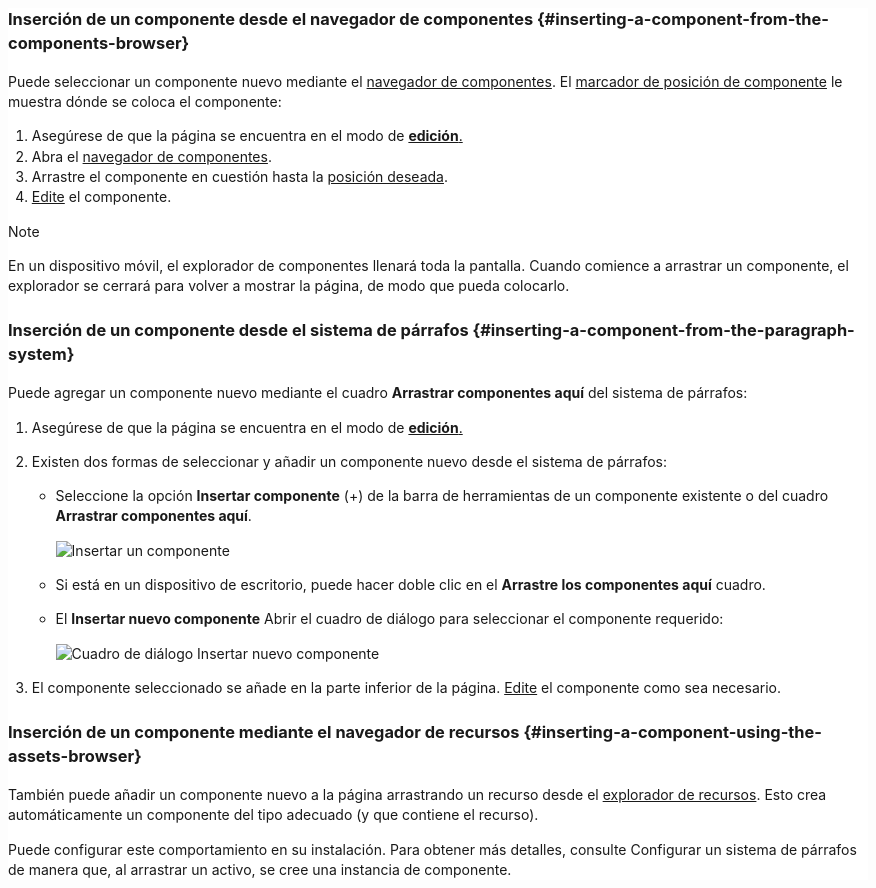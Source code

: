 ### Inserción de un componente desde el navegador de componentes {#inserting-a-component-from-the-components-browser}

Puede seleccionar un componente nuevo mediante el [navegador de componentes](/help/sites-cloud/authoring/fundamentals/environment-tools.md#components-browser). El [marcador de posición de componente](#component-placeholder) le muestra dónde se coloca el componente:

1. Asegúrese de que la página se encuentra en el modo de [**edición**.](/help/sites-cloud/authoring/fundamentals/environment-tools.md#page-modes)
1. Abra el [navegador de componentes](/help/sites-cloud/authoring/fundamentals/environment-tools.md#components-browser).
1. Arrastre el componente en cuestión hasta la [posición deseada](#component-placeholder).
1. [Edite](#edit-content) el componente.

>[!NOTE]
>
>En un dispositivo móvil, el explorador de componentes llenará toda la pantalla. Cuando comience a arrastrar un componente, el explorador se cerrará para volver a mostrar la página, de modo que pueda colocarlo.

### Inserción de un componente desde el sistema de párrafos {#inserting-a-component-from-the-paragraph-system}

Puede agregar un componente nuevo mediante el cuadro **Arrastrar componentes aquí** del sistema de párrafos:

1. Asegúrese de que la página se encuentra en el modo de [**edición**.](/help/sites-cloud/authoring/fundamentals/environment-tools.md#page-modes)
1. Existen dos formas de seleccionar y añadir un componente nuevo desde el sistema de párrafos:

   * Seleccione la opción **Insertar componente** (+) de la barra de herramientas de un componente existente o del cuadro **Arrastrar componentes aquí**.

     ![Insertar un componente](/help/sites-cloud/authoring/assets/editing-insert-component.png)

   * Si está en un dispositivo de escritorio, puede hacer doble clic en el **Arrastre los componentes aquí** cuadro.

   * El **Insertar nuevo componente** Abrir el cuadro de diálogo para seleccionar el componente requerido:

     ![Cuadro de diálogo Insertar nuevo componente](/help/sites-cloud/authoring/assets/editing-insert-component-selection.png)

1. El componente seleccionado se añade en la parte inferior de la página. [Edite](#edit-content) el componente como sea necesario.

### Inserción de un componente mediante el navegador de recursos   {#inserting-a-component-using-the-assets-browser}

También puede añadir un componente nuevo a la página arrastrando un recurso desde el [explorador de recursos](/help/sites-cloud/authoring/fundamentals/environment-tools.md#assets-browser). Esto crea automáticamente un componente del tipo adecuado (y que contiene el recurso).

Puede configurar este comportamiento en su instalación. Para obtener más detalles, consulte Configurar un sistema de párrafos de manera que, al arrastrar un activo, se cree una instancia de componente. 
